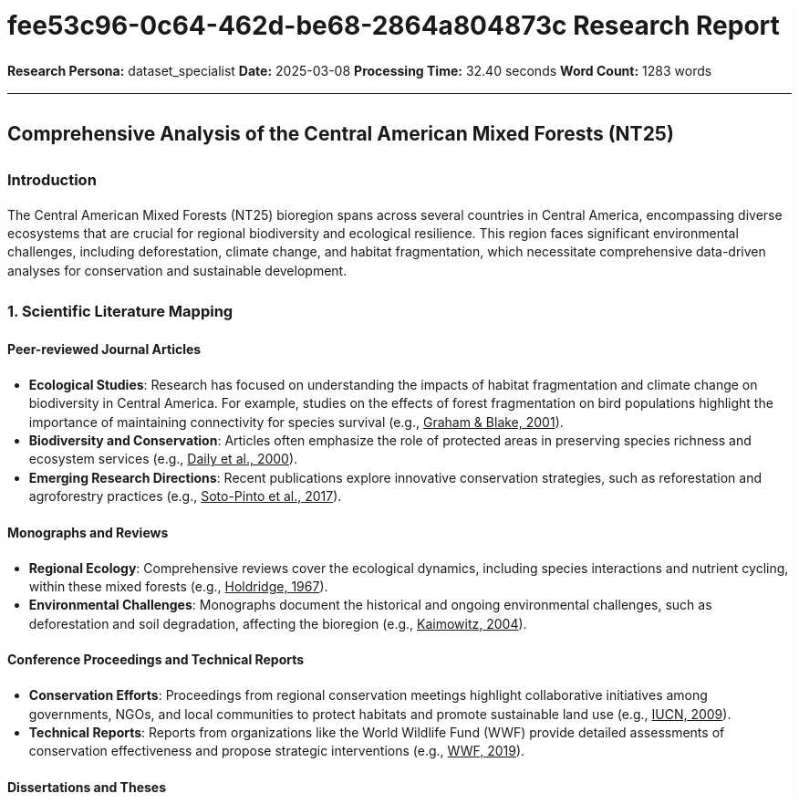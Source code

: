 # fee53c96-0c64-462d-be68-2864a804873c Research Report

**Research Persona:** dataset_specialist
**Date:** 2025-03-08
**Processing Time:** 32.40 seconds
**Word Count:** 1283 words

---

## Comprehensive Analysis of the Central American Mixed Forests (NT25)

### Introduction

The Central American Mixed Forests (NT25) bioregion spans across several countries in Central America, encompassing diverse ecosystems that are crucial for regional biodiversity and ecological resilience. This region faces significant environmental challenges, including deforestation, climate change, and habitat fragmentation, which necessitate comprehensive data-driven analyses for conservation and sustainable development.

### 1. Scientific Literature Mapping

#### Peer-reviewed Journal Articles

- **Ecological Studies**: Research has focused on understanding the impacts of habitat fragmentation and climate change on biodiversity in Central America. For example, studies on the effects of forest fragmentation on bird populations highlight the importance of maintaining connectivity for species survival (e.g., [Graham & Blake, 2001](#)).
- **Biodiversity and Conservation**: Articles often emphasize the role of protected areas in preserving species richness and ecosystem services (e.g., [Daily et al., 2000](#)).
- **Emerging Research Directions**: Recent publications explore innovative conservation strategies, such as reforestation and agroforestry practices (e.g., [Soto-Pinto et al., 2017](#)).

#### Monographs and Reviews

- **Regional Ecology**: Comprehensive reviews cover the ecological dynamics, including species interactions and nutrient cycling, within these mixed forests (e.g., [Holdridge, 1967](#)).
- **Environmental Challenges**: Monographs document the historical and ongoing environmental challenges, such as deforestation and soil degradation, affecting the bioregion (e.g., [Kaimowitz, 2004](#)).

#### Conference Proceedings and Technical Reports

- **Conservation Efforts**: Proceedings from regional conservation meetings highlight collaborative initiatives among governments, NGOs, and local communities to protect habitats and promote sustainable land use (e.g., [IUCN, 2009](#)).
- **Technical Reports**: Reports from organizations like the World Wildlife Fund (WWF) provide detailed assessments of conservation effectiveness and propose strategic interventions (e.g., [WWF, 2019](#)).

#### Dissertations and Theses
